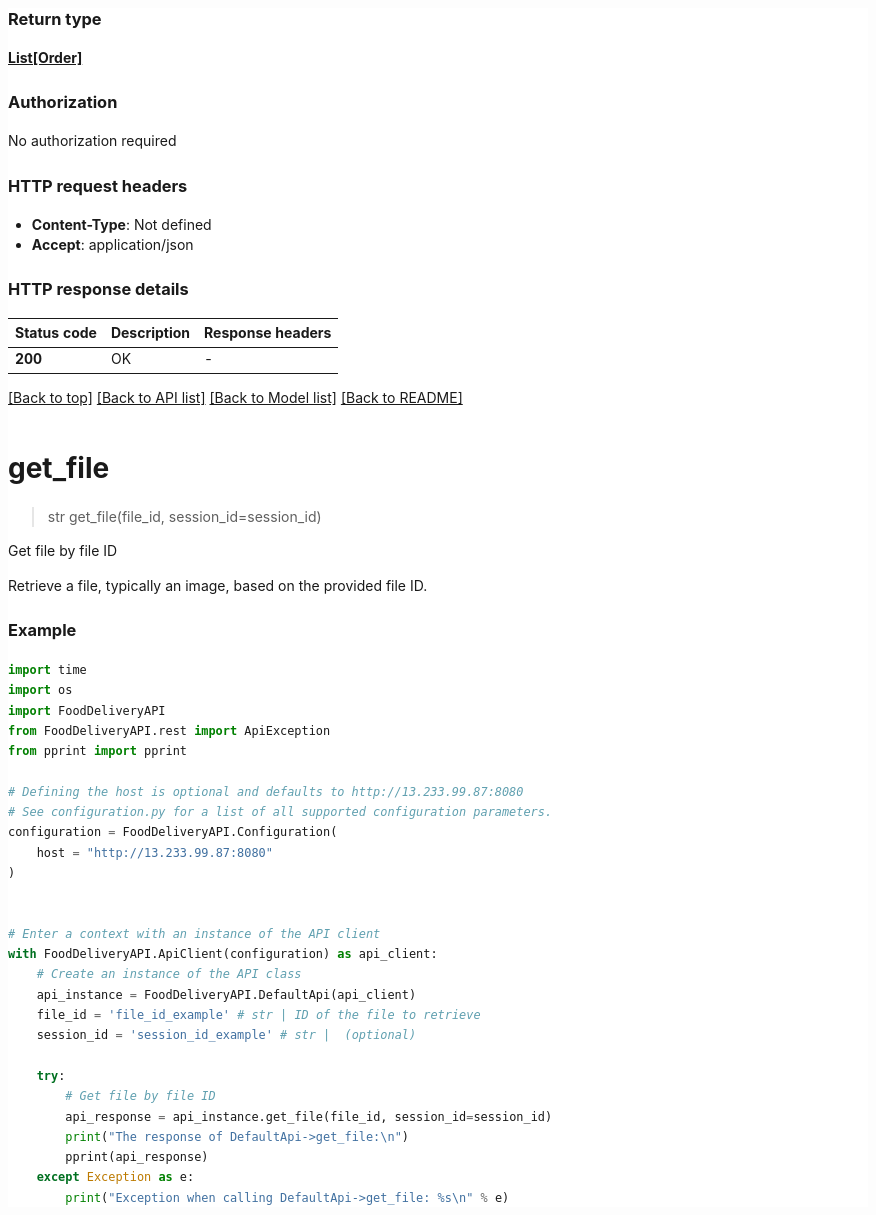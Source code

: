### Return type

[**List[Order]**](Order.md)

### Authorization

No authorization required

### HTTP request headers

 - **Content-Type**: Not defined
 - **Accept**: application/json

### HTTP response details

| Status code | Description | Response headers |
|-------------|-------------|------------------|
**200** | OK |  -  |

[[Back to top]](#) [[Back to API list]](../README.md#documentation-for-api-endpoints) [[Back to Model list]](../README.md#documentation-for-models) [[Back to README]](../README.md)

# **get_file**
> str get_file(file_id, session_id=session_id)

Get file by file ID

Retrieve a file, typically an image, based on the provided file ID.

### Example


```python
import time
import os
import FoodDeliveryAPI
from FoodDeliveryAPI.rest import ApiException
from pprint import pprint

# Defining the host is optional and defaults to http://13.233.99.87:8080
# See configuration.py for a list of all supported configuration parameters.
configuration = FoodDeliveryAPI.Configuration(
    host = "http://13.233.99.87:8080"
)


# Enter a context with an instance of the API client
with FoodDeliveryAPI.ApiClient(configuration) as api_client:
    # Create an instance of the API class
    api_instance = FoodDeliveryAPI.DefaultApi(api_client)
    file_id = 'file_id_example' # str | ID of the file to retrieve
    session_id = 'session_id_example' # str |  (optional)

    try:
        # Get file by file ID
        api_response = api_instance.get_file(file_id, session_id=session_id)
        print("The response of DefaultApi->get_file:\n")
        pprint(api_response)
    except Exception as e:
        print("Exception when calling DefaultApi->get_file: %s\n" % e)
```
